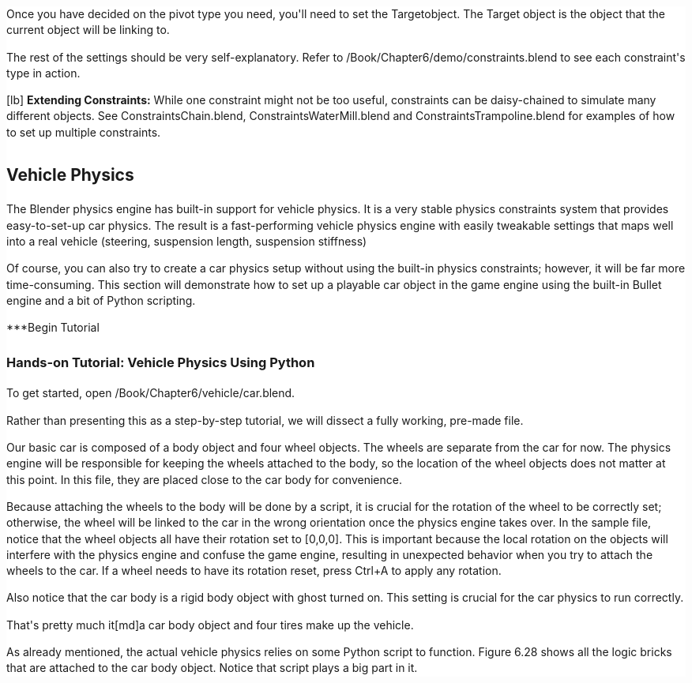 Once you have decided on the pivot type you need, you'll need to set the Targetobject. The Target object is the object that the current object will be linking to.

The rest of the settings should be very self-explanatory. Refer to /Book/Chapter6/demo/constraints.blend to see each constraint's type in action.

[lb] **Extending Constraints:** While one constraint might not be too useful, constraints can be daisy-chained to simulate many different objects. See ConstraintsChain.blend, ConstraintsWaterMill.blend and ConstraintsTrampoline.blend for examples of how to set up multiple constraints.

## Vehicle Physics <a id="Vehicle Physics"></a>

The Blender physics engine has built-in support for vehicle physics. It is a very stable physics constraints system that provides easy-to-set-up car physics. The result is a fast-performing vehicle physics engine with easily tweakable settings that maps well into a real vehicle (steering, suspension length, suspension stiffness)

Of course, you can also try to create a car physics setup without using the built-in physics constraints; however, it will be far more time-consuming. This section will demonstrate how to set up a playable car object in the game engine using the built-in Bullet engine and a bit of Python scripting.

\*\*\*Begin Tutorial

### Hands-on Tutorial: Vehicle Physics Using Python <a id="Hands-on Tutorial: Vehicle Physics Using Python"></a>

To get started, open /Book/Chapter6/vehicle/car.blend.

Rather than presenting this as a step-by-step tutorial, we will dissect a fully working, pre-made file.

Our basic car is composed of a body object and four wheel objects. The wheels are separate from the car for now. The physics engine will be responsible for keeping the wheels attached to the body, so the location of the wheel objects does not matter at this point. In this file, they are placed close to the car body for convenience.

Because attaching the wheels to the body will be done by a script, it is crucial for the rotation of the wheel to be correctly set; otherwise, the wheel will be linked to the car in the wrong orientation once the physics engine takes over. In the sample file, notice that the wheel objects all have their rotation set to [0,0,0]. This is important because the local rotation on the objects will interfere with the physics engine and confuse the game engine, resulting in unexpected behavior when you try to attach the wheels to the car. If a wheel needs to have its rotation reset, press Ctrl+A to apply any rotation.

Also notice that the car body is a rigid body object with ghost turned on. This setting is crucial for the car physics to run correctly.

That's pretty much it[md]a car body object and four tires make up the vehicle.

As already mentioned, the actual vehicle physics relies on some Python script to function. Figure 6.28 shows all the logic bricks that are attached to the car body object. Notice that script plays a big part in it.
